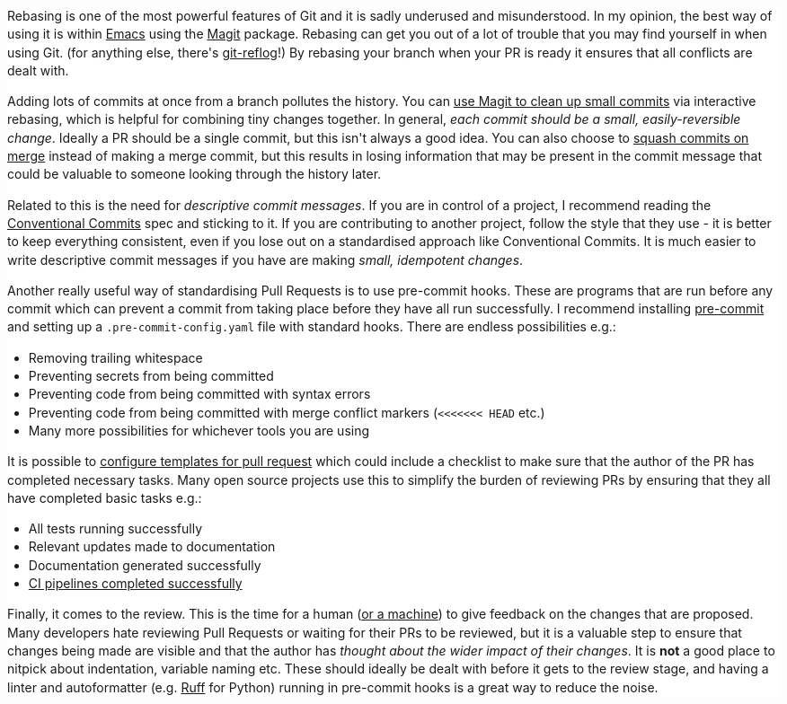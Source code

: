 
Rebasing is one of the most powerful features of Git and it is sadly underused and misunderstood. In my opinion, the best way of using it is within [Emacs](./emacs.org) using the [Magit](https://magit.vc/) package. Rebasing can get you out of a lot of trouble that you may find yourself in when using Git. (for anything else, there's [git-reflog](https://git-scm.com/docs/git-reflog)!) By rebasing your branch when your PR is ready it ensures that all conflicts are dealt with.

Adding lots of commits at once from a branch pollutes the history. You can [use Magit to clean up small commits](https://systemcrafters.net/mastering-git-with-magit/using-interactive-rebase/) via interactive rebasing, which is helpful for combining tiny changes together. In general, *each commit should be a small, easily-reversible change*. Ideally a PR should be a single commit, but this isn't always a good idea. You can also choose to [squash commits on merge](https://docs.github.com/en/repositories/configuring-branches-and-merges-in-your-repository/configuring-pull-request-merges/configuring-commit-squashing-for-pull-requests) instead of making a merge commit, but this results in losing information that may be present in the commit message that could be valuable to someone looking through the history later.

Related to this is the need for *descriptive commit messages*. If you are in control of a project, I recommend reading the [Conventional Commits](https://www.conventionalcommits.org/en/v1.0.0/) spec and sticking to it. If you are contributing to another project, follow the style that they use - it is better to keep everything consistent, even if you lose out on a standardised approach like Conventional Commits. It is much easier to write descriptive commit messages if you have are making *small, idempotent changes*.

Another really useful way of standardising Pull Requests is to use pre-commit hooks. These are programs that are run before any commit which can prevent a commit from taking place before they have all run successfully. I recommend installing [pre-commit](https://pre-commit.com/) and setting up a `.pre-commit-config.yaml` file with standard hooks. There are endless possibilities e.g.:

- Removing trailing whitespace
- Preventing secrets from being committed
- Preventing code from being committed with syntax errors
- Preventing code from being committed with merge conflict markers (`<<<<<<< HEAD` etc.)
- Many more possibilities for whichever tools you are using


It is possible to [configure templates for pull request](https://docs.github.com/en/communities/using-templates-to-encourage-useful-issues-and-pull-requests/creating-a-pull-request-template-for-your-repository) which could include a checklist to make sure that the author of the PR has completed necessary tasks. Many open source projects use this to simplify the burden of reviewing PRs by ensuring that they all have completed basic tasks e.g.:

- All tests running successfully
- Relevant updates made to documentation
- Documentation generated successfully
- [CI pipelines completed successfully](#continuous-integration-and-delivery)

Finally, it comes to the review. This is the time for a human ([or a machine](https://github.com/marketplace/actions/ai-code-review-action)) to give feedback on the changes that are proposed. Many developers hate reviewing Pull Requests or waiting for their PRs to be reviewed, but it is a valuable step to ensure that changes being made are visible and that the author has *thought about the wider impact of their changes*. It is **not** a good place to nitpick about indentation, variable naming etc. These should ideally be dealt with before it gets to the review stage, and having a linter and autoformatter (e.g. [Ruff](https://docs.astral.sh/ruff/) for Python) running in pre-commit hooks is a great way to reduce the noise.
